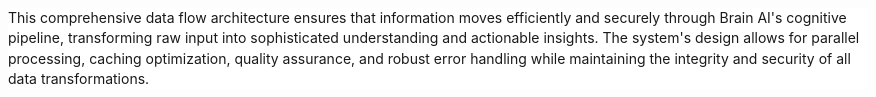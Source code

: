 This comprehensive data flow architecture ensures that information moves efficiently and securely through Brain AI's cognitive pipeline, transforming raw input into sophisticated understanding and actionable insights. The system's design allows for parallel processing, caching optimization, quality assurance, and robust error handling while maintaining the integrity and security of all data transformations.
